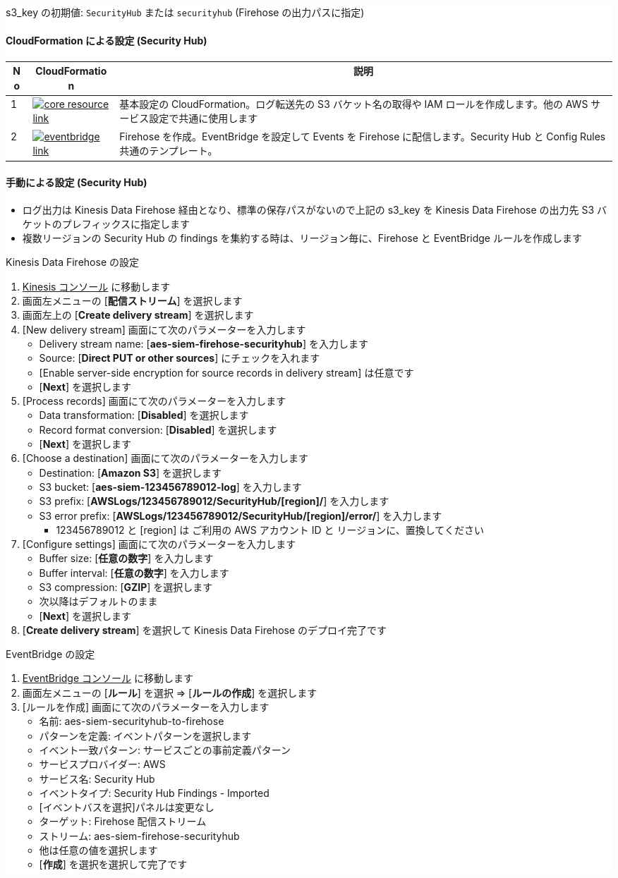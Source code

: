 s3_key の初期値: `SecurityHub` または `securityhub` (Firehose の出力パスに指定)

#### CloudFormation による設定 (Security Hub)

| No | CloudFormation | 説明 |
|----------|----------------|---------------|
| 1 |[![core resource](./images/cloudformation-launch-stack-button.png)](https://console.aws.amazon.com/cloudformation/home#/stacks/create/template?stackName=log-exporter-core-resource&templateURL=https://aes-siem.s3.ap-northeast-1.amazonaws.com/siem-on-amazon-opensearch-service/v2.10.3-beta.1/log-exporter/siem-log-exporter-core.template) [link](https://aes-siem.s3.ap-northeast-1.amazonaws.com/siem-on-amazon-opensearch-service/v2.10.3-beta.1/log-exporter/siem-log-exporter-core.template) | 基本設定の CloudFormation。ログ転送先の S3 バケット名の取得や IAM ロールを作成します。他の AWS サービス設定で共通に使用します |
| 2 |[![eventbridge](./images/cloudformation-launch-stack-button.png)](https://console.aws.amazon.com/cloudformation/home#/stacks/new?stackName=log-exporter-eventbridge-events&templateURL=https://aes-siem.s3.ap-northeast-1.amazonaws.com/siem-on-amazon-opensearch-service/v2.10.3-beta.1/log-exporter/siem-log-exporter-eventbridge-events.template) [link](https://aes-siem.s3.ap-northeast-1.amazonaws.com/siem-on-amazon-opensearch-service/v2.10.3-beta.1/log-exporter/siem-log-exporter-eventbridge-events.template) | Firehose を作成。EventBridge を設定して Events を Firehose に配信します。Security Hub と Config Rules 共通のテンプレート。|

#### 手動による設定 (Security Hub)

* ログ出力は Kinesis Data Firehose 経由となり、標準の保存パスがないので上記の s3_key を Kinesis Data Firehose の出力先 S3 バケットのプレフィックスに指定します
* 複数リージョンの Security Hub の findings を集約する時は、リージョン毎に、Firehose と EventBridge ルールを作成します

Kinesis Data Firehose の設定

1. [Kinesis コンソール](https://console.aws.amazon.com/kinesis/home?) に移動します
1. 画面左メニューの [**配信ストリーム**] を選択します
1. 画面左上の [**Create delivery stream**] を選択します
1. [New delivery stream] 画面にて次のパラメーターを入力します
    * Delivery stream name: [**aes-siem-firehose-securityhub**] を入力します
    * Source: [**Direct PUT or other sources**] にチェックを入れます
    * [Enable server-side encryption for source records in delivery stream] は任意です
    * [**Next**] を選択します
1. [Process records] 画面にて次のパラメーターを入力します
    * Data transformation: [**Disabled**] を選択します
    * Record format conversion: [**Disabled**] を選択します
    * [**Next**] を選択します
1. [Choose a destination] 画面にて次のパラメーターを入力します
    * Destination: [**Amazon S3**] を選択します
    * S3 bucket: [**aes-siem-123456789012-log**] を入力します
    * S3 prefix: [**AWSLogs/123456789012/SecurityHub/[region]/**] を入力します
    * S3 error prefix: [**AWSLogs/123456789012/SecurityHub/[region]/error/**] を入力します
        * 123456789012 と [region] は ご利用の AWS アカウント ID と リージョンに、置換してください
1. [Configure settings] 画面にて次のパラメーターを入力します
    * Buffer size: [**任意の数字**] を入力します
    * Buffer interval: [**任意の数字**] を入力します
    * S3 compression: [**GZIP**] を選択します
    * 次以降はデフォルトのまま
    * [**Next**] を選択します
1. [**Create delivery stream**] を選択して Kinesis Data Firehose のデプロイ完了です

EventBridge の設定

1. [EventBridge コンソール](https://console.aws.amazon.com/events/home?) に移動します
1. 画面左メニューの [**ルール**] を選択 => [**ルールの作成**] を選択します
1. [ルールを作成] 画面にて次のパラメーターを入力します
    * 名前: aes-siem-securityhub-to-firehose
    * パターンを定義: イベントパターンを選択します
    * イベント一致パターン: サービスごとの事前定義パターン
    * サービスプロバイダー: AWS
    * サービス名: Security Hub
    * イベントタイプ: Security Hub Findings - Imported
    * [イベントバスを選択]パネルは変更なし
    * ターゲット: Firehose 配信ストリーム
    * ストリーム: aes-siem-firehose-securityhub
    * 他は任意の値を選択します
    * [**作成**] を選択を選択して完了です
